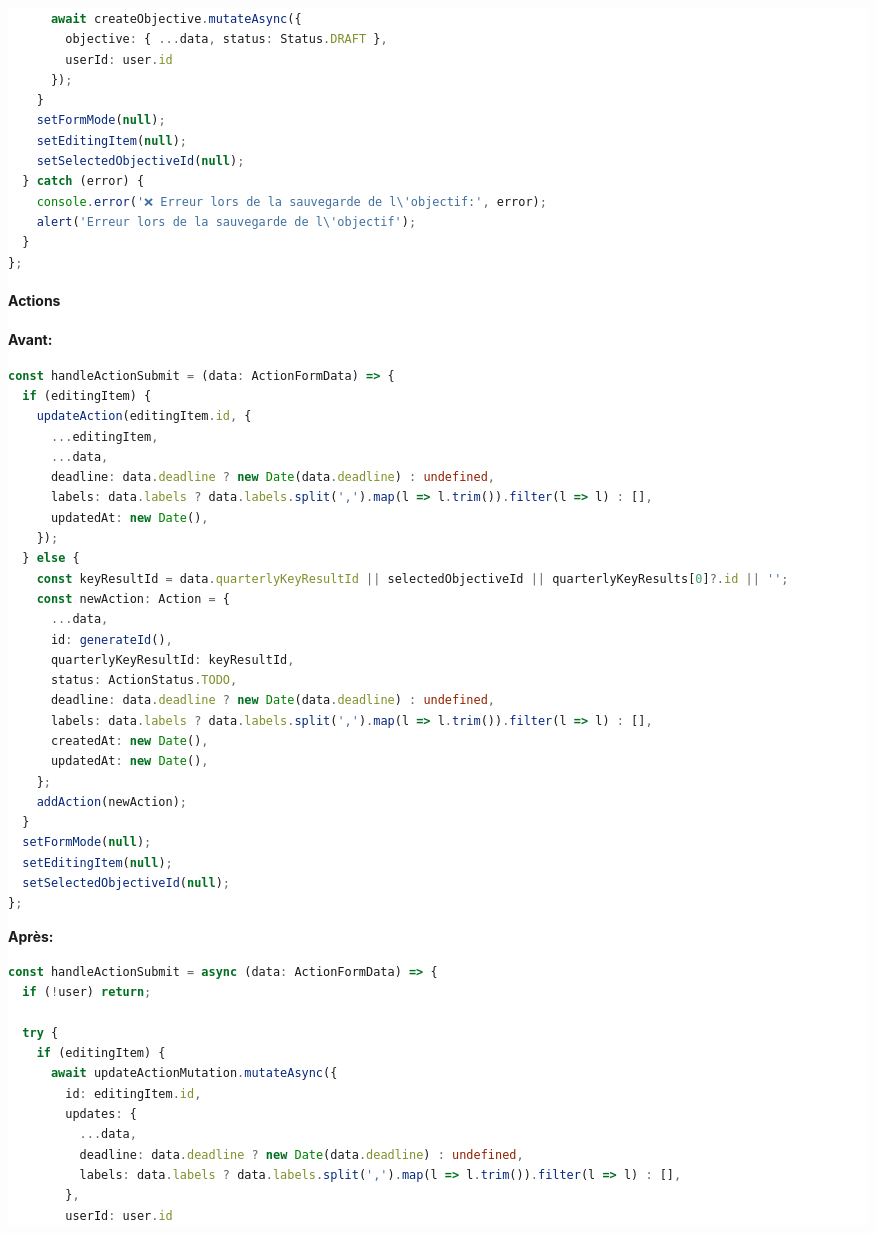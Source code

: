 ```typescript
      await createObjective.mutateAsync({
        objective: { ...data, status: Status.DRAFT },
        userId: user.id
      });
    }
    setFormMode(null);
    setEditingItem(null);
    setSelectedObjectiveId(null);
  } catch (error) {
    console.error('❌ Erreur lors de la sauvegarde de l\'objectif:', error);
    alert('Erreur lors de la sauvegarde de l\'objectif');
  }
};
```

#### **Actions**

**Avant:**
```typescript
const handleActionSubmit = (data: ActionFormData) => {
  if (editingItem) {
    updateAction(editingItem.id, {
      ...editingItem,
      ...data,
      deadline: data.deadline ? new Date(data.deadline) : undefined,
      labels: data.labels ? data.labels.split(',').map(l => l.trim()).filter(l => l) : [],
      updatedAt: new Date(),
    });
  } else {
    const keyResultId = data.quarterlyKeyResultId || selectedObjectiveId || quarterlyKeyResults[0]?.id || '';
    const newAction: Action = {
      ...data,
      id: generateId(),
      quarterlyKeyResultId: keyResultId,
      status: ActionStatus.TODO,
      deadline: data.deadline ? new Date(data.deadline) : undefined,
      labels: data.labels ? data.labels.split(',').map(l => l.trim()).filter(l => l) : [],
      createdAt: new Date(),
      updatedAt: new Date(),
    };
    addAction(newAction);
  }
  setFormMode(null);
  setEditingItem(null);
  setSelectedObjectiveId(null);
};
```

**Après:**
```typescript
const handleActionSubmit = async (data: ActionFormData) => {
  if (!user) return;
  
  try {
    if (editingItem) {
      await updateActionMutation.mutateAsync({
        id: editingItem.id,
        updates: {
          ...data,
          deadline: data.deadline ? new Date(data.deadline) : undefined,
          labels: data.labels ? data.labels.split(',').map(l => l.trim()).filter(l => l) : [],
        },
        userId: user.id
```